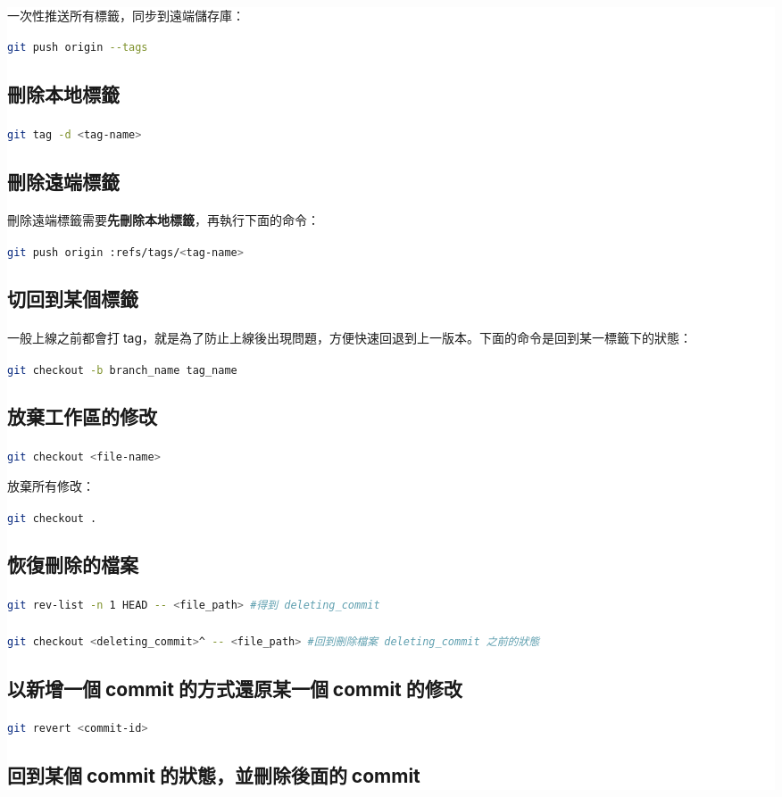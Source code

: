 一次性推送所有標籤，同步到遠端儲存庫：

```sh
git push origin --tags
```

## 刪除本地標籤

```sh
git tag -d <tag-name>
```

## 刪除遠端標籤

刪除遠端標籤需要**先刪除本地標籤**，再執行下面的命令：

```sh
git push origin :refs/tags/<tag-name>
```

## 切回到某個標籤

一般上線之前都會打 tag，就是為了防止上線後出現問題，方便快速回退到上一版本。下面的命令是回到某一標籤下的狀態：

```sh
git checkout -b branch_name tag_name
```

## 放棄工作區的修改

```sh
git checkout <file-name>
```

放棄所有修改：

```sh
git checkout .
```

## 恢復刪除的檔案

```sh
git rev-list -n 1 HEAD -- <file_path> #得到 deleting_commit

git checkout <deleting_commit>^ -- <file_path> #回到刪除檔案 deleting_commit 之前的狀態
```

## 以新增一個 commit 的方式還原某一個 commit 的修改

```sh
git revert <commit-id>
```

## 回到某個 commit 的狀態，並刪除後面的 commit
